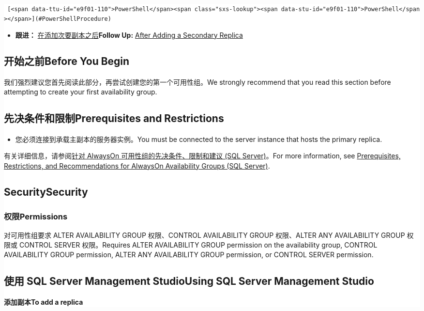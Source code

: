      [<span data-ttu-id="e9f01-110">PowerShell</span><span class="sxs-lookup"><span data-stu-id="e9f01-110">PowerShell</span></span>](#PowerShellProcedure)  
  
-   <span data-ttu-id="e9f01-111">**跟进：**  [在添加次要副本之后](#FollowUp)</span><span class="sxs-lookup"><span data-stu-id="e9f01-111">**Follow Up:**  [After Adding a Secondary Replica](#FollowUp)</span></span>  
  
## <a name="before-you-begin"></a><span data-ttu-id="e9f01-112">开始之前</span><span class="sxs-lookup"><span data-stu-id="e9f01-112">Before You Begin</span></span>  
 <span data-ttu-id="e9f01-113">我们强烈建议您首先阅读此部分，再尝试创建您的第一个可用性组。</span><span class="sxs-lookup"><span data-stu-id="e9f01-113">We strongly recommend that you read this section before attempting to create your first availability group.</span></span>  
  
##  <a name="prerequisites-and-restrictions"></a><a name="PrerequisitesRestrictions"></a> <span data-ttu-id="e9f01-114">先决条件和限制</span><span class="sxs-lookup"><span data-stu-id="e9f01-114">Prerequisites and Restrictions</span></span>  
  
-   <span data-ttu-id="e9f01-115">您必须连接到承载主副本的服务器实例。</span><span class="sxs-lookup"><span data-stu-id="e9f01-115">You must be connected to the server instance that hosts the primary replica.</span></span>  
  
 <span data-ttu-id="e9f01-116">有关详细信息，请参阅[针对 AlwaysOn 可用性组的先决条件、限制和建议 (SQL Server)](prereqs-restrictions-recommendations-always-on-availability.md)。</span><span class="sxs-lookup"><span data-stu-id="e9f01-116">For more information, see [Prerequisites, Restrictions, and Recommendations for AlwaysOn Availability Groups &#40;SQL Server&#41;](prereqs-restrictions-recommendations-always-on-availability.md).</span></span>  
  
##  <a name="security"></a><a name="Security"></a> <span data-ttu-id="e9f01-117">Security</span><span class="sxs-lookup"><span data-stu-id="e9f01-117">Security</span></span>  
  
###  <a name="permissions"></a><a name="Permissions"></a> <span data-ttu-id="e9f01-118">权限</span><span class="sxs-lookup"><span data-stu-id="e9f01-118">Permissions</span></span>  
 <span data-ttu-id="e9f01-119">对可用性组要求 ALTER AVAILABILITY GROUP 权限、CONTROL AVAILABILITY GROUP 权限、ALTER ANY AVAILABILITY GROUP 权限或 CONTROL SERVER 权限。</span><span class="sxs-lookup"><span data-stu-id="e9f01-119">Requires ALTER AVAILABILITY GROUP permission on the availability group, CONTROL AVAILABILITY GROUP permission, ALTER ANY AVAILABILITY GROUP permission, or CONTROL SERVER permission.</span></span>  
  
##  <a name="using-sql-server-management-studio"></a><a name="SSMSProcedure"></a> <span data-ttu-id="e9f01-120">使用 SQL Server Management Studio</span><span class="sxs-lookup"><span data-stu-id="e9f01-120">Using SQL Server Management Studio</span></span>  
 <span data-ttu-id="e9f01-121">**添加副本**</span><span class="sxs-lookup"><span data-stu-id="e9f01-121">**To add a replica**</span></span>  
  